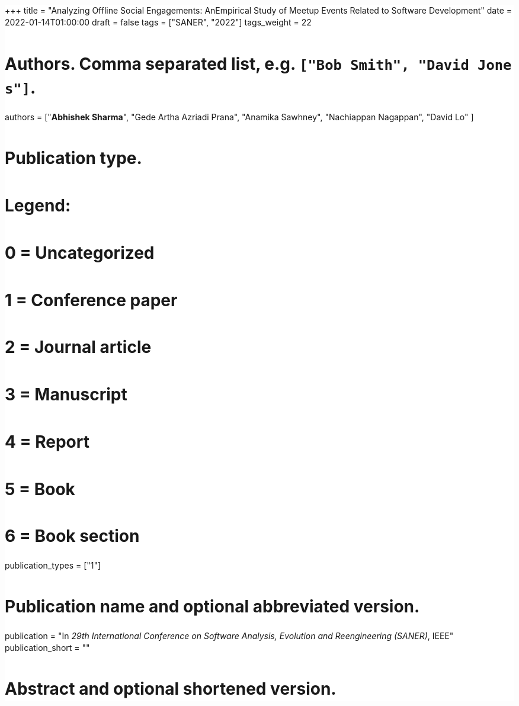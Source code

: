 +++
title = "Analyzing Offline Social Engagements: AnEmpirical Study of Meetup Events Related to Software Development"
date = 2022-01-14T01:00:00
draft = false
tags = ["SANER", "2022"]
tags_weight = 22


# Authors. Comma separated list, e.g. `["Bob Smith", "David Jones"]`.
authors = ["**Abhishek Sharma**", "Gede Artha Azriadi Prana", "Anamika Sawhney", "Nachiappan Nagappan", "David Lo" ]

# Publication type.
# Legend:
# 0 = Uncategorized
# 1 = Conference paper
# 2 = Journal article
# 3 = Manuscript
# 4 = Report
# 5 = Book
# 6 = Book section
publication_types = ["1"]

# Publication name and optional abbreviated version.
publication = "In *29th International Conference on Software Analysis, Evolution and Reengineering (SANER)*, IEEE"
publication_short = ""

# Abstract and optional shortened version.